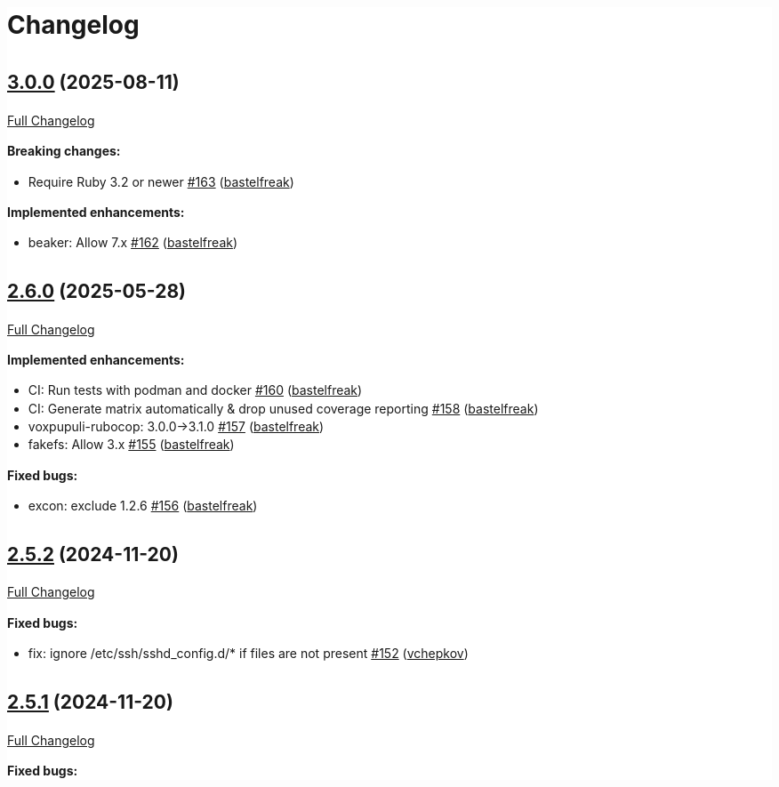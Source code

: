 # Changelog

## [3.0.0](https://github.com/voxpupuli/beaker-docker/tree/3.0.0) (2025-08-11)

[Full Changelog](https://github.com/voxpupuli/beaker-docker/compare/2.6.0...3.0.0)

**Breaking changes:**

- Require Ruby 3.2 or newer [\#163](https://github.com/voxpupuli/beaker-docker/pull/163) ([bastelfreak](https://github.com/bastelfreak))

**Implemented enhancements:**

- beaker: Allow 7.x [\#162](https://github.com/voxpupuli/beaker-docker/pull/162) ([bastelfreak](https://github.com/bastelfreak))

## [2.6.0](https://github.com/voxpupuli/beaker-docker/tree/2.6.0) (2025-05-28)

[Full Changelog](https://github.com/voxpupuli/beaker-docker/compare/2.5.2...2.6.0)

**Implemented enhancements:**

- CI: Run tests with podman and docker [\#160](https://github.com/voxpupuli/beaker-docker/pull/160) ([bastelfreak](https://github.com/bastelfreak))
- CI: Generate matrix automatically & drop unused coverage reporting [\#158](https://github.com/voxpupuli/beaker-docker/pull/158) ([bastelfreak](https://github.com/bastelfreak))
- voxpupuli-rubocop: 3.0.0-\>3.1.0 [\#157](https://github.com/voxpupuli/beaker-docker/pull/157) ([bastelfreak](https://github.com/bastelfreak))
- fakefs: Allow 3.x [\#155](https://github.com/voxpupuli/beaker-docker/pull/155) ([bastelfreak](https://github.com/bastelfreak))

**Fixed bugs:**

- excon: exclude 1.2.6 [\#156](https://github.com/voxpupuli/beaker-docker/pull/156) ([bastelfreak](https://github.com/bastelfreak))

## [2.5.2](https://github.com/voxpupuli/beaker-docker/tree/2.5.2) (2024-11-20)

[Full Changelog](https://github.com/voxpupuli/beaker-docker/compare/2.5.1...2.5.2)

**Fixed bugs:**

- fix: ignore /etc/ssh/sshd\_config.d/\* if files are not present [\#152](https://github.com/voxpupuli/beaker-docker/pull/152) ([vchepkov](https://github.com/vchepkov))

## [2.5.1](https://github.com/voxpupuli/beaker-docker/tree/2.5.1) (2024-11-20)

[Full Changelog](https://github.com/voxpupuli/beaker-docker/compare/2.5.0...2.5.1)

**Fixed bugs:**
